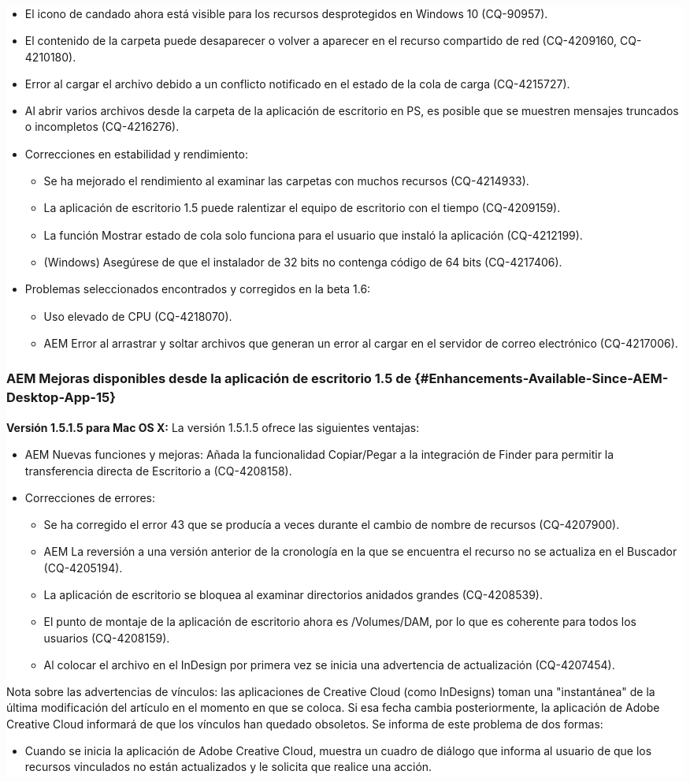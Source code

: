   * El icono de candado ahora está visible para los recursos desprotegidos en Windows 10 (CQ-90957).

   * El contenido de la carpeta puede desaparecer o volver a aparecer en el recurso compartido de red (CQ-4209160, CQ-4210180).

   * Error al cargar el archivo debido a un conflicto notificado en el estado de la cola de carga (CQ-4215727).

   * Al abrir varios archivos desde la carpeta de la aplicación de escritorio en PS, es posible que se muestren mensajes truncados o incompletos (CQ-4216276).

* Correcciones en estabilidad y rendimiento:

   * Se ha mejorado el rendimiento al examinar las carpetas con muchos recursos (CQ-4214933).

   * La aplicación de escritorio 1.5 puede ralentizar el equipo de escritorio con el tiempo (CQ-4209159).

   * La función Mostrar estado de cola solo funciona para el usuario que instaló la aplicación (CQ-4212199).

   * (Windows) Asegúrese de que el instalador de 32 bits no contenga código de 64 bits (CQ-4217406).

* Problemas seleccionados encontrados y corregidos en la beta 1.6:

   * Uso elevado de CPU (CQ-4218070).

   * AEM Error al arrastrar y soltar archivos que generan un error al cargar en el servidor de correo electrónico (CQ-4217006).

### AEM Mejoras disponibles desde la aplicación de escritorio 1.5 de {#Enhancements-Available-Since-AEM-Desktop-App-15}

**Versión 1.5.1.5 para Mac OS X:** La versión 1.5.1.5 ofrece las siguientes ventajas:

* AEM Nuevas funciones y mejoras: Añada la funcionalidad Copiar/Pegar a la integración de Finder para permitir la transferencia directa de Escritorio a (CQ-4208158).

* Correcciones de errores:

   * Se ha corregido el error 43 que se producía a veces durante el cambio de nombre de recursos (CQ-4207900).

   * AEM La reversión a una versión anterior de la cronología en la que se encuentra el recurso no se actualiza en el Buscador (CQ-4205194).

   * La aplicación de escritorio se bloquea al examinar directorios anidados grandes (CQ-4208539).

   * El punto de montaje de la aplicación de escritorio ahora es /Volumes/DAM, por lo que es coherente para todos los usuarios (CQ-4208159).

   * Al colocar el archivo en el InDesign por primera vez se inicia una advertencia de actualización (CQ-4207454).

Nota sobre las advertencias de vínculos: las aplicaciones de Creative Cloud (como InDesigns) toman una &quot;instantánea&quot; de la última modificación del artículo en el momento en que se coloca. Si esa fecha cambia posteriormente, la aplicación de Adobe Creative Cloud informará de que los vínculos han quedado obsoletos. Se informa de este problema de dos formas:

* Cuando se inicia la aplicación de Adobe Creative Cloud, muestra un cuadro de diálogo que informa al usuario de que los recursos vinculados no están actualizados y le solicita que realice una acción.
